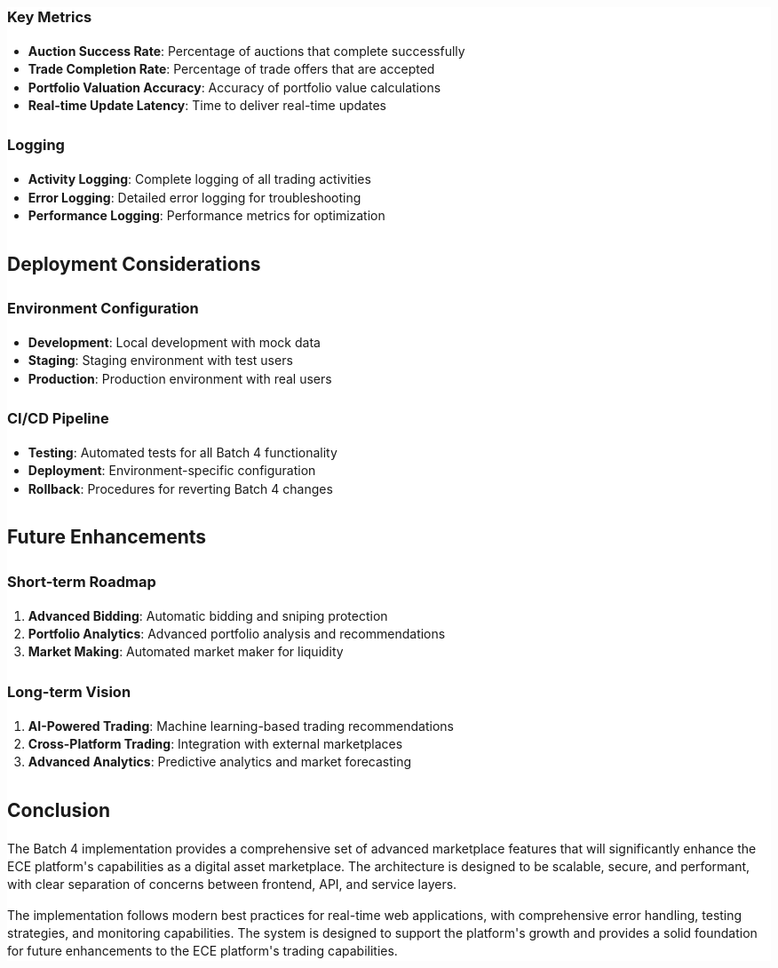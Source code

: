 ### Key Metrics
- **Auction Success Rate**: Percentage of auctions that complete successfully
- **Trade Completion Rate**: Percentage of trade offers that are accepted
- **Portfolio Valuation Accuracy**: Accuracy of portfolio value calculations
- **Real-time Update Latency**: Time to deliver real-time updates

### Logging
- **Activity Logging**: Complete logging of all trading activities
- **Error Logging**: Detailed error logging for troubleshooting
- **Performance Logging**: Performance metrics for optimization

## Deployment Considerations

### Environment Configuration
- **Development**: Local development with mock data
- **Staging**: Staging environment with test users
- **Production**: Production environment with real users

### CI/CD Pipeline
- **Testing**: Automated tests for all Batch 4 functionality
- **Deployment**: Environment-specific configuration
- **Rollback**: Procedures for reverting Batch 4 changes

## Future Enhancements

### Short-term Roadmap
1. **Advanced Bidding**: Automatic bidding and sniping protection
2. **Portfolio Analytics**: Advanced portfolio analysis and recommendations
3. **Market Making**: Automated market maker for liquidity

### Long-term Vision
1. **AI-Powered Trading**: Machine learning-based trading recommendations
2. **Cross-Platform Trading**: Integration with external marketplaces
3. **Advanced Analytics**: Predictive analytics and market forecasting

## Conclusion

The Batch 4 implementation provides a comprehensive set of advanced marketplace features that will significantly enhance the ECE platform's capabilities as a digital asset marketplace. The architecture is designed to be scalable, secure, and performant, with clear separation of concerns between frontend, API, and service layers.

The implementation follows modern best practices for real-time web applications, with comprehensive error handling, testing strategies, and monitoring capabilities. The system is designed to support the platform's growth and provides a solid foundation for future enhancements to the ECE platform's trading capabilities.
